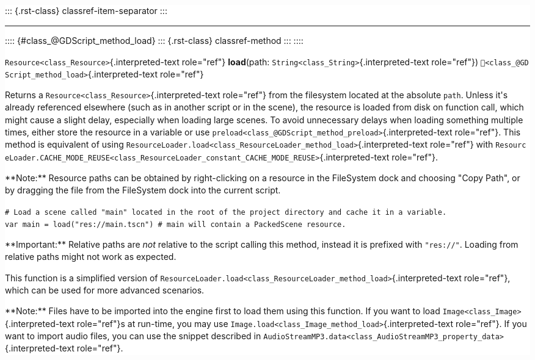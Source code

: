 ::: {.rst-class}
classref-item-separator
:::

------------------------------------------------------------------------

:::: {#class_@GDScript_method_load}
::: {.rst-class}
classref-method
:::
::::

`Resource<class_Resource>`{.interpreted-text role="ref"} **load**(path:
`String<class_String>`{.interpreted-text role="ref"})
`🔗<class_@GDScript_method_load>`{.interpreted-text role="ref"}

Returns a `Resource<class_Resource>`{.interpreted-text role="ref"} from
the filesystem located at the absolute `path`. Unless it\'s already
referenced elsewhere (such as in another script or in the scene), the
resource is loaded from disk on function call, which might cause a
slight delay, especially when loading large scenes. To avoid unnecessary
delays when loading something multiple times, either store the resource
in a variable or use
`preload<class_@GDScript_method_preload>`{.interpreted-text role="ref"}.
This method is equivalent of using
`ResourceLoader.load<class_ResourceLoader_method_load>`{.interpreted-text
role="ref"} with
`ResourceLoader.CACHE_MODE_REUSE<class_ResourceLoader_constant_CACHE_MODE_REUSE>`{.interpreted-text
role="ref"}.

\*\*Note:\*\* Resource paths can be obtained by right-clicking on a
resource in the FileSystem dock and choosing \"Copy Path\", or by
dragging the file from the FileSystem dock into the current script.

    # Load a scene called "main" located in the root of the project directory and cache it in a variable.
    var main = load("res://main.tscn") # main will contain a PackedScene resource.

\*\*Important:\*\* Relative paths are *not* relative to the script
calling this method, instead it is prefixed with `"res://"`. Loading
from relative paths might not work as expected.

This function is a simplified version of
`ResourceLoader.load<class_ResourceLoader_method_load>`{.interpreted-text
role="ref"}, which can be used for more advanced scenarios.

\*\*Note:\*\* Files have to be imported into the engine first to load
them using this function. If you want to load
`Image<class_Image>`{.interpreted-text role="ref"}s at run-time, you may
use `Image.load<class_Image_method_load>`{.interpreted-text role="ref"}.
If you want to import audio files, you can use the snippet described in
`AudioStreamMP3.data<class_AudioStreamMP3_property_data>`{.interpreted-text
role="ref"}.
